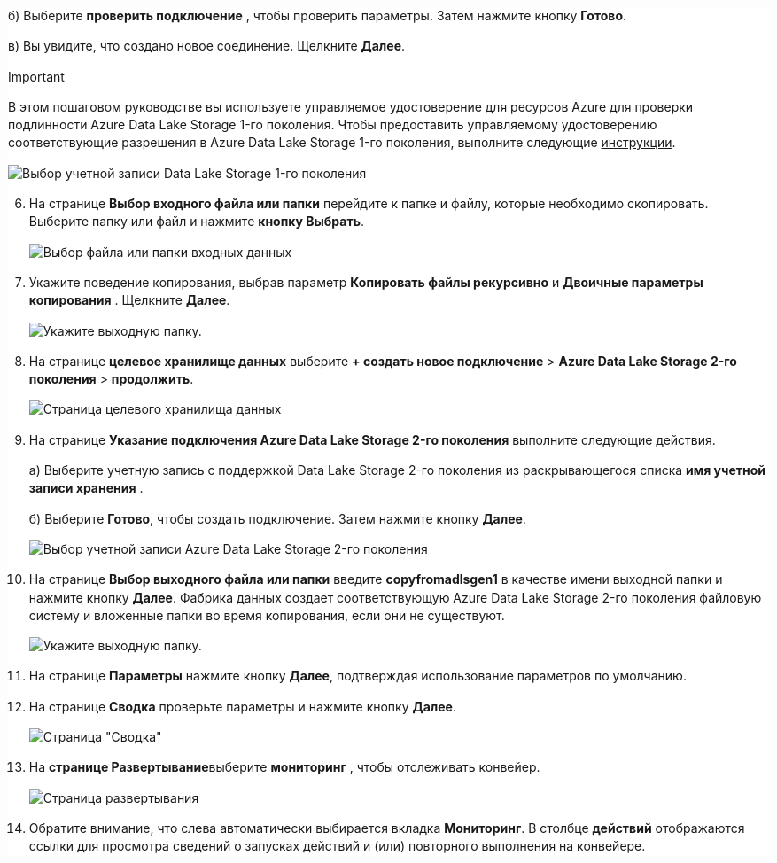    б) Выберите **проверить подключение** , чтобы проверить параметры. Затем нажмите кнопку **Готово**.
  
   в) Вы увидите, что создано новое соединение. Щелкните **Далее**.
   
   > [!IMPORTANT]
   > В этом пошаговом руководстве вы используете управляемое удостоверение для ресурсов Azure для проверки подлинности Azure Data Lake Storage 1-го поколения. Чтобы предоставить управляемому удостоверению соответствующие разрешения в Azure Data Lake Storage 1-го поколения, выполните следующие [инструкции](connector-azure-data-lake-store.md#managed-identity).
   
   ![Выбор учетной записи Data Lake Storage 1-го поколения](./media/load-azure-data-lake-storage-gen2-from-gen1/specify-adls-gen1-account.png)
      
6. На странице **Выбор входного файла или папки** перейдите к папке и файлу, которые необходимо скопировать. Выберите папку или файл и нажмите **кнопку Выбрать**.

    ![Выбор файла или папки входных данных](./media/load-azure-data-lake-storage-gen2-from-gen1/choose-input-folder.png)

7. Укажите поведение копирования, выбрав параметр **Копировать файлы рекурсивно** и **Двоичные параметры копирования** . Щелкните **Далее**.

    ![Укажите выходную папку.](./media/load-azure-data-lake-storage-gen2-from-gen1/specify-binary-copy.png)
    
8. На странице **целевое хранилище данных** выберите **+ создать новое подключение** > **Azure Data Lake Storage 2-го поколения** > **продолжить**.

    ![Страница целевого хранилища данных](./media/load-azure-data-lake-storage-gen2-from-gen1/destination-data-storage-page.png)

9. На странице **Указание подключения Azure Data Lake Storage 2-го поколения** выполните следующие действия.

   а) Выберите учетную запись с поддержкой Data Lake Storage 2-го поколения из раскрывающегося списка **имя учетной записи хранения** .
   
   б) Выберите **Готово**, чтобы создать подключение. Затем нажмите кнопку **Далее**.
   
   ![Выбор учетной записи Azure Data Lake Storage 2-го поколения](./media/load-azure-data-lake-storage-gen2-from-gen1/specify-adls-gen2-account.png)

10. На странице **Выбор выходного файла или папки** введите **copyfromadlsgen1** в качестве имени выходной папки и нажмите кнопку **Далее**. Фабрика данных создает соответствующую Azure Data Lake Storage 2-го поколения файловую систему и вложенные папки во время копирования, если они не существуют.

    ![Укажите выходную папку.](./media/load-azure-data-lake-storage-gen2-from-gen1/specify-adls-gen2-path.png)

11. На странице **Параметры** нажмите кнопку **Далее**, подтверждая использование параметров по умолчанию.

12. На странице **Сводка** проверьте параметры и нажмите кнопку **Далее**.

    ![Страница "Сводка"](./media/load-azure-data-lake-storage-gen2-from-gen1/copy-summary.png)
13. На **странице Развертывание**выберите **мониторинг** , чтобы отслеживать конвейер.

    ![Страница развертывания](./media/load-azure-data-lake-storage-gen2-from-gen1/deployment-page.png)
14. Обратите внимание, что слева автоматически выбирается вкладка **Мониторинг**. В столбце **действий** отображаются ссылки для просмотра сведений о запусках действий и (или) повторного выполнения на конвейере.
